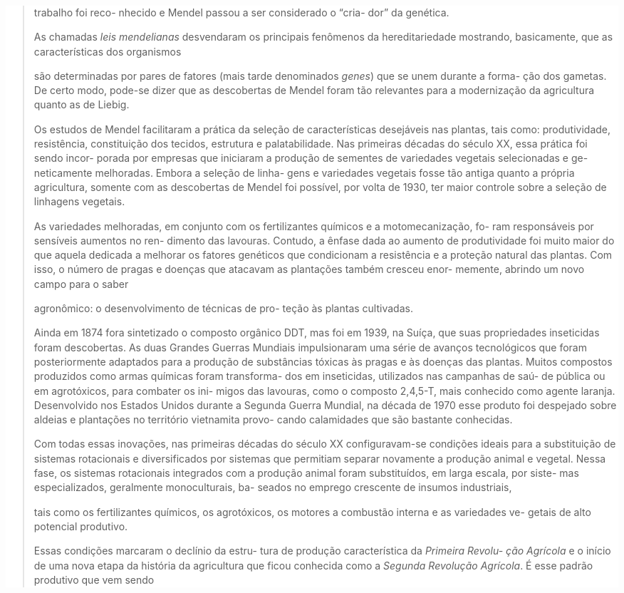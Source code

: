 > trabalho foi reco- nhecido e Mendel passou a ser considerado o “cria-
> dor” da genética.
>
> As chamadas *leis mendelianas* desvendaram os principais fenômenos da
> hereditariedade mostrando, basicamente, que as características dos
> organismos
>
> são determinadas por pares de fatores (mais tarde denominados *genes*)
> que se unem durante a forma- ção dos gametas. De certo modo, pode-se
> dizer que as descobertas de Mendel foram tão relevantes para a
> modernização da agricultura quanto as de Liebig.
>
> Os estudos de Mendel facilitaram a prática da seleção de
> características desejáveis nas plantas, tais como: produtividade,
> resistência, constituição dos tecidos, estrutura e palatabilidade. Nas
> primeiras décadas do século XX, essa prática foi sendo incor- porada
> por empresas que iniciaram a produção de sementes de variedades
> vegetais selecionadas e ge- neticamente melhoradas. Embora a seleção
> de linha- gens e variedades vegetais fosse tão antiga quanto a própria
> agricultura, somente com as descobertas de Mendel foi possível, por
> volta de 1930, ter maior controle sobre a seleção de linhagens
> vegetais.
>
> As variedades melhoradas, em conjunto com os fertilizantes químicos e
> a motomecanização, fo- ram responsáveis por sensíveis aumentos no ren-
> dimento das lavouras. Contudo, a ênfase dada ao aumento de
> produtividade foi muito maior do que aquela dedicada a melhorar os
> fatores genéticos que condicionam a resistência e a proteção natural
> das plantas. Com isso, o número de pragas e doenças que atacavam as
> plantações também cresceu enor- memente, abrindo um novo campo para o
> saber
>
> agronômico: o desenvolvimento de técnicas de pro- teção às plantas
> cultivadas.
>
> Ainda em 1874 fora sintetizado o composto orgânico DDT, mas foi em
> 1939, na Suíça, que suas propriedades inseticidas foram descobertas.
> As duas Grandes Guerras Mundiais impulsionaram uma série de avanços
> tecnológicos que foram posteriormente adaptados para a produção de
> substâncias tóxicas às pragas e às doenças das plantas. Muitos
> compostos produzidos como armas químicas foram transforma- dos em
> inseticidas, utilizados nas campanhas de saú- de pública ou em
> agrotóxicos, para combater os ini- migos das lavouras, como o composto
> 2,4,5-T, mais conhecido como agente laranja. Desenvolvido nos Estados
> Unidos durante a Segunda Guerra Mundial, na década de 1970 esse
> produto foi despejado sobre aldeias e plantações no território
> vietnamita provo- cando calamidades que são bastante conhecidas.
>
> Com todas essas inovações, nas primeiras décadas do século XX
> configuravam-se condições ideais para a substituição de sistemas
> rotacionais e diversificados por sistemas que permitiam separar
> novamente a produção animal e vegetal. Nessa fase, os sistemas
> rotacionais integrados com a produção animal foram substituídos, em
> larga escala, por siste- mas especializados, geralmente monoculturais,
> ba- seados no emprego crescente de insumos industriais,
>
> tais como os fertilizantes químicos, os agrotóxicos, os motores a
> combustão interna e as variedades ve- getais de alto potencial
> produtivo.
>
> Essas condições marcaram o declínio da estru- tura de produção
> característica da *Primeira Revolu- ção Agrícola* e o início de uma
> nova etapa da história da agricultura que ficou conhecida como a
> *Segunda Revolução Agrícola*. É esse padrão produtivo que vem sendo